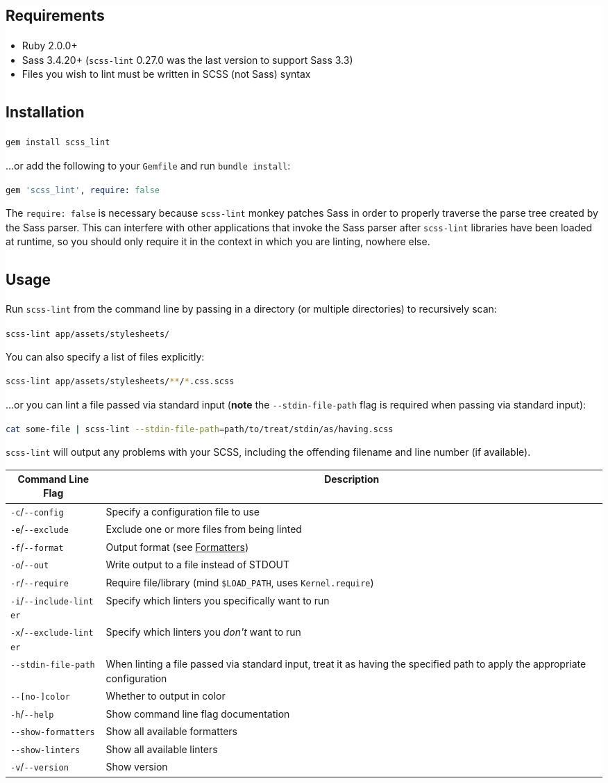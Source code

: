 ## Requirements

* Ruby 2.0.0+
* Sass 3.4.20+ (`scss-lint` 0.27.0 was the last version to support Sass 3.3)
* Files you wish to lint must be written in SCSS (not Sass) syntax

## Installation

```bash
gem install scss_lint
```

...or add the following to your `Gemfile` and run `bundle install`:

```ruby
gem 'scss_lint', require: false
```

The `require: false` is necessary because `scss-lint` monkey patches Sass in
order to properly traverse the parse tree created by the Sass parser. This can
interfere with other applications that invoke the Sass parser after `scss-lint`
libraries have been loaded at runtime, so you should only require it in the
context in which you are linting, nowhere else.

## Usage

Run `scss-lint` from the command line by passing in a directory (or multiple
directories) to recursively scan:

```bash
scss-lint app/assets/stylesheets/
```

You can also specify a list of files explicitly:

```bash
scss-lint app/assets/stylesheets/**/*.css.scss
```

...or you can lint a file passed via standard input (**note** the
`--stdin-file-path` flag is required when passing via standard input):

```bash
cat some-file | scss-lint --stdin-file-path=path/to/treat/stdin/as/having.scss
```

`scss-lint` will output any problems with your SCSS, including the offending
filename and line number (if available).

Command Line Flag         | Description
--------------------------|----------------------------------------------------
`-c`/`--config`           | Specify a configuration file to use
`-e`/`--exclude`          | Exclude one or more files from being linted
`-f`/`--format`           | Output format (see [Formatters](#formatters))
`-o`/`--out`              | Write output to a file instead of STDOUT
`-r`/`--require`          | Require file/library (mind `$LOAD_PATH`, uses `Kernel.require`)
`-i`/`--include-linter`   | Specify which linters you specifically want to run
`-x`/`--exclude-linter`   | Specify which linters you _don't_ want to run
`--stdin-file-path`       | When linting a file passed via standard input, treat it as having the specified path to apply the appropriate configuration
`--[no-]color`            | Whether to output in color
`-h`/`--help`             | Show command line flag documentation
`--show-formatters`       | Show all available formatters
`--show-linters`          | Show all available linters
`-v`/`--version`          | Show version


[maven]: https://maven.apache.org/
[maven-plugin]: https://github.com/GeoDienstenCentrum/sass-maven-plugin
[maven-plugin-2.3]: http://www.geodienstencentrum.nl/sass-maven-plugin/releasenotes.html#a2.3_Release_Notes
[maven-plugin-info]: https://GeoDienstenCentrum.github.io/sass-maven-plugin/plugin-info.html
[Code documentation]: http://rdoc.info/github/brigade/scss-lint/master/frames
[YARD]: http://yardoc.org/
[RubyDoc.info]: http://rdoc.info/
[code-of-conduct]: https://github.com/brigade/code-of-conduct